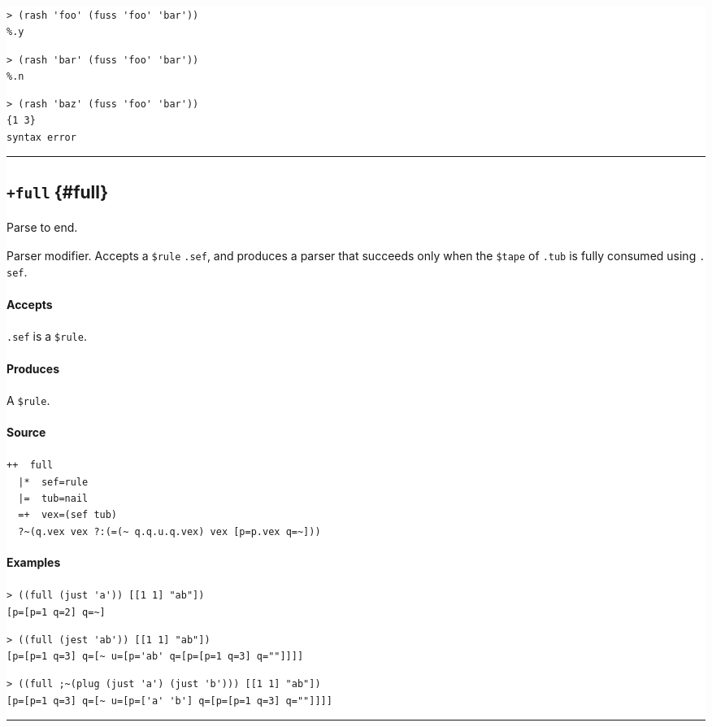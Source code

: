 ```
> (rash 'foo' (fuss 'foo' 'bar'))
%.y
```

```
> (rash 'bar' (fuss 'foo' 'bar'))
%.n
```

```
> (rash 'baz' (fuss 'foo' 'bar'))
{1 3}
syntax error
```

---

## `+full` {#full}

Parse to end.

Parser modifier. Accepts a `$rule` `.sef`, and produces a parser that succeeds only when the `$tape` of `.tub` is fully consumed using `.sef`.

#### Accepts

`.sef` is a `$rule`.

#### Produces

A `$rule`.

#### Source

```hoon
++  full
  |*  sef=rule
  |=  tub=nail
  =+  vex=(sef tub)
  ?~(q.vex vex ?:(=(~ q.q.u.q.vex) vex [p=p.vex q=~]))
```

#### Examples

```
> ((full (just 'a')) [[1 1] "ab"])
[p=[p=1 q=2] q=~]
```

```
> ((full (jest 'ab')) [[1 1] "ab"])
[p=[p=1 q=3] q=[~ u=[p='ab' q=[p=[p=1 q=3] q=""]]]]
```

```
> ((full ;~(plug (just 'a') (just 'b'))) [[1 1] "ab"])
[p=[p=1 q=3] q=[~ u=[p=['a' 'b'] q=[p=[p=1 q=3] q=""]]]]
```

---